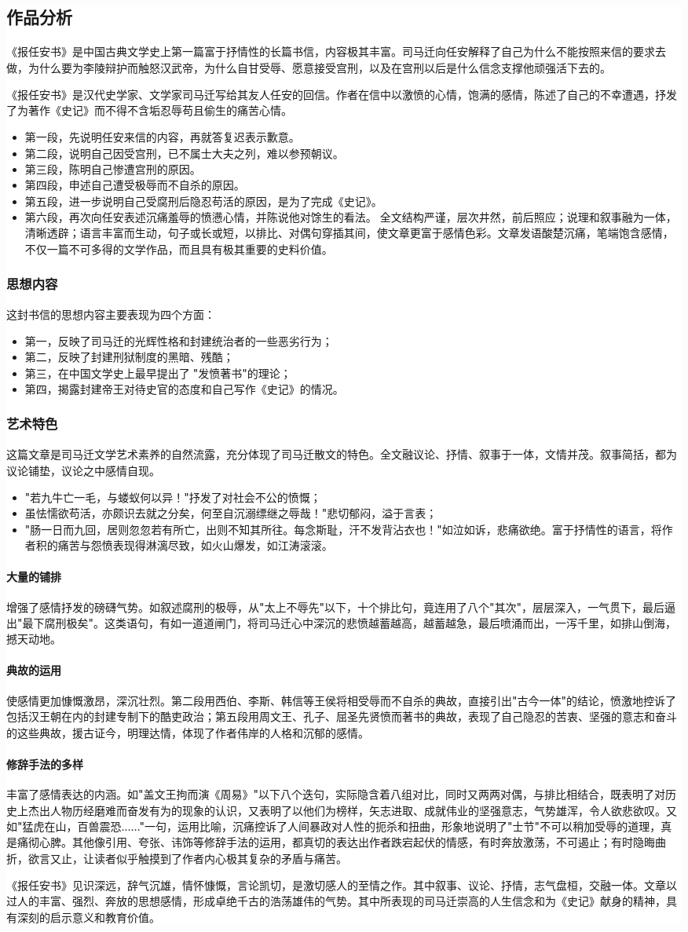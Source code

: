 ## 作品分析

《报任安书》是中国古典文学史上第一篇富于抒情性的长篇书信，内容极其丰富。司马迁向任安解释了自己为什么不能按照来信的要求去做，为什么要为李陵辩护而触怒汉武帝，为什么自甘受辱、愿意接受宫刑，以及在宫刑以后是什么信念支撑他顽强活下去的。

《报任安书》是汉代史学家、文学家司马迁写给其友人任安的回信。作者在信中以激愤的心情，饱满的感情，陈述了自己的不幸遭遇，抒发了为著作《史记》而不得不含垢忍辱苟且偷生的痛苦心情。

- 第一段，先说明任安来信的内容，再就答复迟表示歉意。
- 第二段，说明自己因受宫刑，已不属士大夫之列，难以参预朝议。
- 第三段，陈明自己惨遭宫刑的原因。
- 第四段，申述自己遭受极辱而不自杀的原因。
- 第五段，进一步说明自己受腐刑后隐忍苟活的原因，是为了完成《史记》。
- 第六段，再次向任安表述沉痛羞辱的愤懑心情，并陈说他对馀生的看法。
全文结构严谨，层次井然，前后照应；说理和叙事融为一体，清晰透辟；语言丰富而生动，句子或长或短，以排比、对偶句穿插其间，使文章更富于感情色彩。文章发语酸楚沉痛，笔端饱含感情，不仅一篇不可多得的文学作品，而且具有极其重要的史料价值。

### 思想内容

这封书信的思想内容主要表现为四个方面：

- 第一，反映了司马迁的光辉性格和封建统治者的一些恶劣行为；
- 第二，反映了封建刑狱制度的黑暗、残酷；
- 第三，在中国文学史上最早提出了 "发愤著书"的理论；
- 第四，揭露封建帝王对待史官的态度和自己写作《史记》的情况。

### 艺术特色

这篇文章是司马迁文学艺术素养的自然流露，充分体现了司马迁散文的特色。全文融议论、抒情、叙事于一体，文情并茂。叙事简括，都为议论铺垫，议论之中感情自现。

- "若九牛亡一毛，与蝼蚁何以异！"抒发了对社会不公的愤慨；
- 虽怯懦欲苟活，亦颇识去就之分矣，何至自沉溺缥继之辱哉！"悲切郁闷，溢于言表；
- "肠一日而九回，居则忽忽若有所亡，出则不知其所往。每念斯耻，汗不发背沾衣也！"如泣如诉，悲痛欲绝。富于抒情性的语言，将作者积的痛苦与怨愤表现得淋漓尽致，如火山爆发，如江涛滚滚。

#### 大量的铺排

增强了感情抒发的磅礴气势。如叙述腐刑的极辱，从"太上不辱先"以下，十个排比句，竟连用了八个"其次"，层层深入，一气贯下，最后逼出"最下腐刑极矣"。这类语句，有如一道道闸门，将司马迁心中深沉的悲愤越蓄越高，越蓄越急，最后喷涌而出，一泻千里，如排山倒海，撼天动地。

#### 典故的运用

使感情更加慷慨激昂，深沉壮烈。第二段用西伯、李斯、韩信等王侯将相受辱而不自杀的典故，直接引出"古今一体"的结论，愤激地控诉了包括汉王朝在内的封建专制下的酷吏政治；第五段用周文王、孔子、屈圣先贤愤而著书的典故，表现了自己隐忍的苦衷、坚强的意志和奋斗的这些典故，援古证今，明理达情，体现了作者伟岸的人格和沉郁的感情。

#### 修辞手法的多样

丰富了感情表达的内涵。如"盖文王拘而演《周易》"以下八个迭句，实际隐含着八组对比，同时又两两对偶，与排比相结合，既表明了对历史上杰出人物历经磨难而奋发有为的现象的认识，又表明了以他们为榜样，矢志进取、成就伟业的坚强意志，气势雄浑，令人欲悲欲叹。又如"猛虎在山，百兽震恐……"一句，运用比喻，沉痛控诉了人间暴政对人性的扼杀和扭曲，形象地说明了"士节"不可以稍加受辱的道理，真是痛彻心脾。其他像引用、夸张、讳饰等修辞手法的运用，都真切的表达出作者跌宕起伏的情感，有时奔放激荡，不可遏止；有时隐晦曲折，欲言又止，让读者似乎触摸到了作者内心极其复杂的矛盾与痛苦。

《报任安书》见识深远，辞气沉雄，情怀慷慨，言论凯切，是激切感人的至情之作。其中叙事、议论、抒情，志气盘桓，交融一体。文章以过人的丰富、强烈、奔放的思想感情，形成卓绝千古的浩荡雄伟的气势。其中所表现的司马迁崇高的人生信念和为《史记》献身的精神，具有深刻的启示意义和教育价值。
